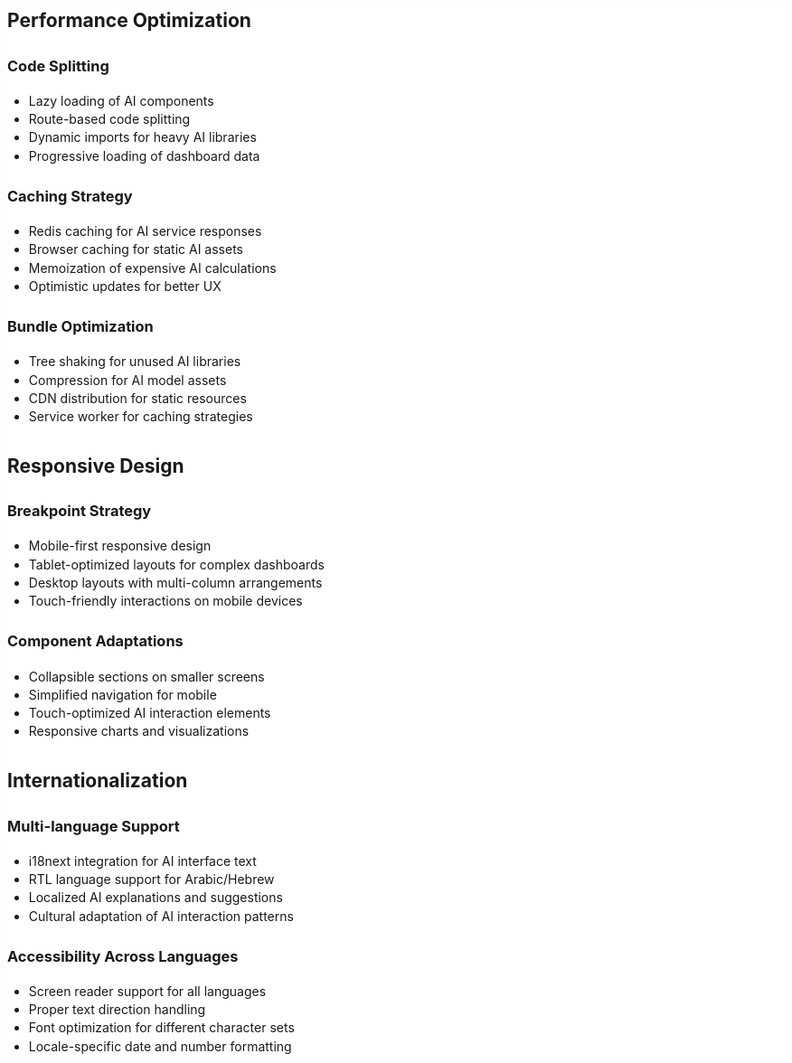 ## Performance Optimization

### Code Splitting

- Lazy loading of AI components
- Route-based code splitting
- Dynamic imports for heavy AI libraries
- Progressive loading of dashboard data

### Caching Strategy

- Redis caching for AI service responses
- Browser caching for static AI assets
- Memoization of expensive AI calculations
- Optimistic updates for better UX

### Bundle Optimization

- Tree shaking for unused AI libraries
- Compression for AI model assets
- CDN distribution for static resources
- Service worker for caching strategies

## Responsive Design

### Breakpoint Strategy

- Mobile-first responsive design
- Tablet-optimized layouts for complex dashboards
- Desktop layouts with multi-column arrangements
- Touch-friendly interactions on mobile devices

### Component Adaptations

- Collapsible sections on smaller screens
- Simplified navigation for mobile
- Touch-optimized AI interaction elements
- Responsive charts and visualizations

## Internationalization

### Multi-language Support

- i18next integration for AI interface text
- RTL language support for Arabic/Hebrew
- Localized AI explanations and suggestions
- Cultural adaptation of AI interaction patterns

### Accessibility Across Languages

- Screen reader support for all languages
- Proper text direction handling
- Font optimization for different character sets
- Locale-specific date and number formatting
